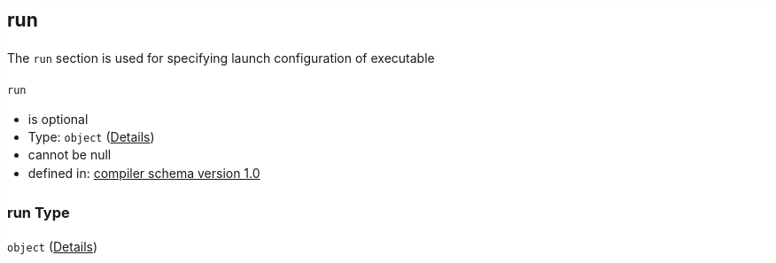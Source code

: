 ## run

The `run` section is used for specifying launch configuration of executable


`run`

-   is optional
-   Type: `object` ([Details](compiler-v1-properties-run.md))
-   cannot be null
-   defined in: [compiler schema version 1.0](compiler-v1-properties-run.md "https&#x3A;//buildtesters.github.io/buildtest/schemas/compiler-v1.0.schema.json#/properties/run")

### run Type

`object` ([Details](compiler-v1-properties-run.md))
